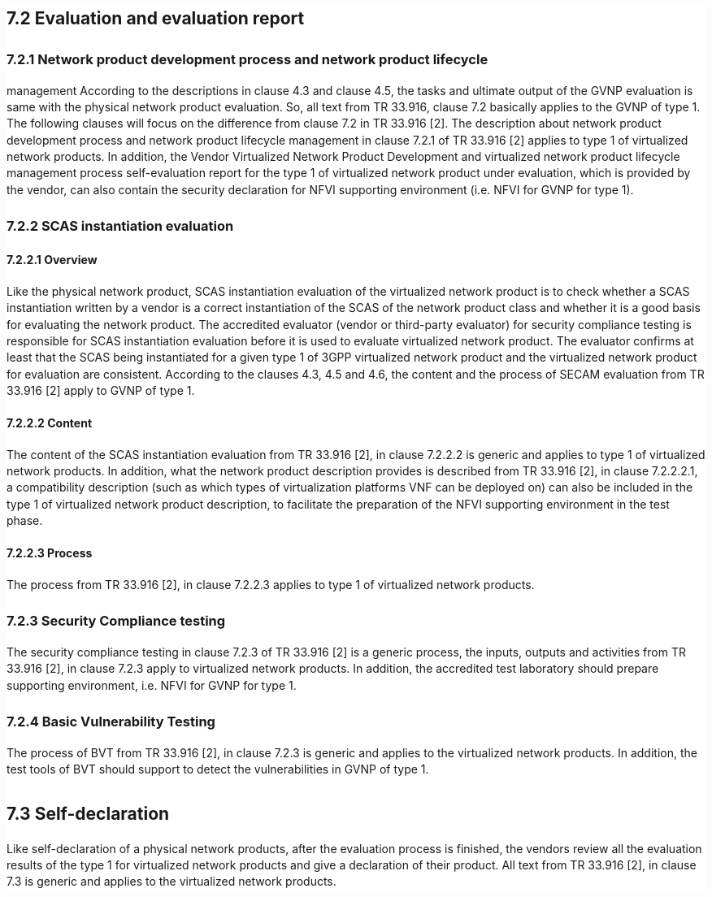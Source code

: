 ## 7.2 Evaluation and evaluation report
### 7.2.1 Network product development process and network product lifecycle
management
According to the descriptions in clause 4.3 and clause 4.5, the tasks and
ultimate output of the GVNP evaluation is same with the physical network
product evaluation. So, all text from TR 33.916, clause 7.2 basically applies
to the GVNP of type 1. The following clauses will focus on the difference from
clause 7.2 in TR 33.916 [2].
The description about network product development process and network product
lifecycle management in clause 7.2.1 of TR 33.916 [2] applies to type 1 of
virtualized network products. In addition, the Vendor Virtualized Network
Product Development and virtualized network product lifecycle management
process self-evaluation report for the type 1 of virtualized network product
under evaluation, which is provided by the vendor, can also contain the
security declaration for NFVI supporting environment (i.e. NFVI for GVNP for
type 1).
### 7.2.2 SCAS instantiation evaluation
#### 7.2.2.1 Overview
Like the physical network product, SCAS instantiation evaluation of the
virtualized network product is to check whether a SCAS instantiation written
by a vendor is a correct instantiation of the SCAS of the network product
class and whether it is a good basis for evaluating the network product.
The accredited evaluator (vendor or third-party evaluator) for security
compliance testing is responsible for SCAS instantiation evaluation before it
is used to evaluate virtualized network product. The evaluator confirms at
least that the SCAS being instantiated for a given type 1 of 3GPP virtualized
network product and the virtualized network product for evaluation are
consistent. According to the clauses 4.3, 4.5 and 4.6, the content and the
process of SECAM evaluation from TR 33.916 [2] apply to GVNP of type 1.
#### 7.2.2.2 Content
The content of the SCAS instantiation evaluation from TR 33.916 [2], in clause
7.2.2.2 is generic and applies to type 1 of virtualized network products.
In addition, what the network product description provides is described from
TR 33.916 [2], in clause 7.2.2.2.1, a compatibility description (such as which
types of virtualization platforms VNF can be deployed on) can also be included
in the type 1 of virtualized network product description, to facilitate the
preparation of the NFVI supporting environment in the test phase.
#### 7.2.2.3 Process
The process from TR 33.916 [2], in clause 7.2.2.3 applies to type 1 of
virtualized network products.
### 7.2.3 Security Compliance testing
The security compliance testing in clause 7.2.3 of TR 33.916 [2] is a generic
process, the inputs, outputs and activities from TR 33.916 [2], in clause
7.2.3 apply to virtualized network products. In addition, the accredited test
laboratory should prepare supporting environment, i.e. NFVI for GVNP for type
1.
### 7.2.4 Basic Vulnerability Testing
The process of BVT from TR 33.916 [2], in clause 7.2.3 is generic and applies
to the virtualized network products. In addition, the test tools of BVT should
support to detect the vulnerabilities in GVNP of type 1.
## 7.3 Self-declaration
Like self-declaration of a physical network products, after the evaluation
process is finished, the vendors review all the evaluation results of the type
1 for virtualized network products and give a declaration of their product.
All text from TR 33.916 [2], in clause 7.3 is generic and applies to the
virtualized network products.